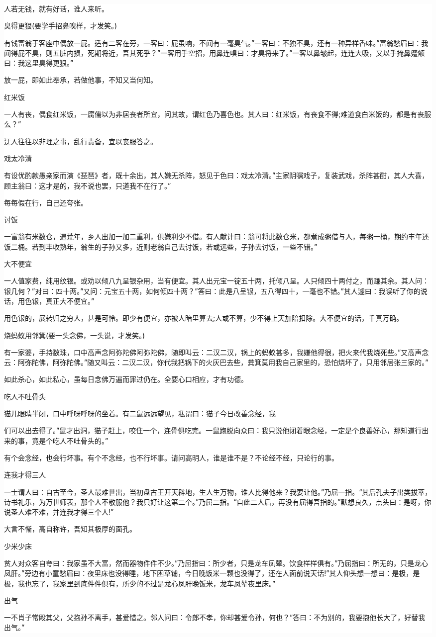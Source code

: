 人若无钱，就有好话，谁人来听。  

臭得更狠(要学手招鼻嗅样，才发笑。)  

有钱富翁于客座中偶放一屁。适有二客在旁，一客曰：屁虽响，不闻有一毫臭气。”一客曰：不独不臭，还有一种异样香味。”富翁愁眉曰：我闻得屁不臭，则五脏内损，死期将近，吾其死乎？”一客用手空招，用鼻连嗅曰：才臭将来了。”一客以鼻皱起，连连大吸，又以手掩鼻蹙额曰：我这里臭得更狠。”  

放一屁，即如此奉承，若做他事，不知又当何知。  

红米饭  

一人有丧，偶食红米饭，一腐儒以为非居丧者所宜，问其故，谓红色乃喜色也。其人曰：红米饭，有丧食不得;难道食白米饭的，都是有丧服么？”  

迂人往往以非理之事，乱行责备，宜以丧服答之。  

戏太冷清  

有设优酌款愚亲家而演《琵琶》者，既十余出，其人嫌无杀阵，怒见于色曰：戏太冷清。”主家阴嘱戏子，复装武戏，杀阵甚酣，其人大喜，顾主翁曰：这才是的，我不说也罢，只道我不在行了。”  

每每假在行，自己还夸张。  

讨饭  

一富翁有米数仓，遇荒年，乡人出加一加二重利，俱嫌利少不借。有人献计曰：翁可将此数仓米，都煮成粥借与人，每粥一桶，期约丰年还饭二桶。若到丰收熟年，翁生的子孙又多，近则老翁自己去讨饭，若或远些，子孙去讨饭，一些不错。”  

大不便宜  

一人值家费，纯用纹银。或劝以倾八九呈银杂用，当有便宜。其人出元宝一锭五十两，托倾八呈。人只倾四十两付之，而赚其余。其人问：银几何？”对曰：四十两。”又问：元宝五十两，如何倾四十两？”答曰：此是八呈银，五八得四十，一毫也不错。”其人遽曰：我误听了你的说话，用色银，真正大不便宜。”  

用色银的，展转归之穷人，甚是可怜。即少有便宜，亦被人暗里算去;人或不算，少不得上天加陪扣除。大不便宜的话，千真万确。  

烧蚂蚁用邻箕(要一头念佛，一头说，才发笑。)  

有一家婆，手持数珠，口中高声念阿弥陀佛阿弥陀佛，随即叫云：二汉二汉，锅上的蚂蚁甚多，我嫌他得很，把火来代我烧死些。”又高声念云：阿弥陀佛，阿弥陀佛。”随又叫云：二汉二汉，你代我把锅下的火灰巴去些，粪箕莫用我自己家里的，恐怕烧坏了，只用邻居张三家的。”  

如此杀心，如此私心，虽每日念佛万遍而罪过仍在。全要心口相应，才有功德。  

吃人不吐骨头  

猫儿眼睛半闭，口中呼呀呼呀的坐着。有二鼠远远望见，私谓曰：猫子今日改善念经，我  

们可以出去得了。”鼠才出洞，猫子赶上，咬住一个，连骨俱吃完。一鼠跑脱向众曰：我只说他闭着眼念经，一定是个良善好心，那知道行出来的事，竟是个吃人不吐骨头的。”  

有个会念经，也会行坏事。有个不念经，也不行坏事。请问高明人，谁是谁不是？不论经不经，只论行的事。  

连我才得三人  

一士谓人曰：自古至今，圣人最难世出，当初盘古王开天辟地，生人生万物，谁人比得他来？我要让他。”乃屈一指。“其后孔夫子出类拔萃，诗书礼乐，为万世师表，那个人不敬服他？我只好让这第二个。”乃屈二指。“自此二人后，再没有屈得吾指的。”默想良久，点头曰：是呀，你说圣人难不难，并连我才得三个人!”  

大言不惭，高自称许，吾知其极厚的面孔。  

少米少床  

贫人对众客自夸曰：我家虽不大富，然而器物件件不少。”乃屈指曰：所少者，只是龙车凤辇。饮食样样俱有。”乃屈指曰：所无的，只是龙心凤肝。”旁边有小童愁眉曰：夜里床也没得睡，地下困草铺，今日晚饭米一颗也没得了，还在人面前说天话!”其人仰头想一想曰：是极，是极，我也忘了，我家里到底件件俱有，所少的不过是龙心凤肝晚饭米，龙车凤辇夜里床。”  

出气  

一不肖子常殴其父，父抱孙不离手，甚爱惜之。邻人问曰：令郎不孝，你却甚爱令孙，何也？”答曰：不为别的，我要抱他长大了，好替我出气。”  
